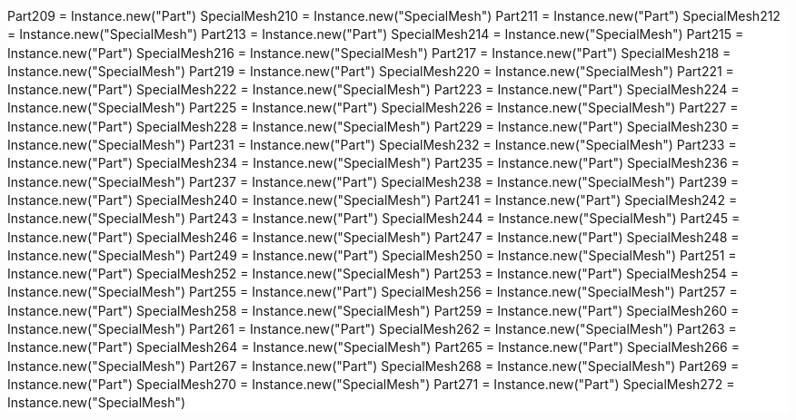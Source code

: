 Part209 = Instance.new("Part")
SpecialMesh210 = Instance.new("SpecialMesh")
Part211 = Instance.new("Part")
SpecialMesh212 = Instance.new("SpecialMesh")
Part213 = Instance.new("Part")
SpecialMesh214 = Instance.new("SpecialMesh")
Part215 = Instance.new("Part")
SpecialMesh216 = Instance.new("SpecialMesh")
Part217 = Instance.new("Part")
SpecialMesh218 = Instance.new("SpecialMesh")
Part219 = Instance.new("Part")
SpecialMesh220 = Instance.new("SpecialMesh")
Part221 = Instance.new("Part")
SpecialMesh222 = Instance.new("SpecialMesh")
Part223 = Instance.new("Part")
SpecialMesh224 = Instance.new("SpecialMesh")
Part225 = Instance.new("Part")
SpecialMesh226 = Instance.new("SpecialMesh")
Part227 = Instance.new("Part")
SpecialMesh228 = Instance.new("SpecialMesh")
Part229 = Instance.new("Part")
SpecialMesh230 = Instance.new("SpecialMesh")
Part231 = Instance.new("Part")
SpecialMesh232 = Instance.new("SpecialMesh")
Part233 = Instance.new("Part")
SpecialMesh234 = Instance.new("SpecialMesh")
Part235 = Instance.new("Part")
SpecialMesh236 = Instance.new("SpecialMesh")
Part237 = Instance.new("Part")
SpecialMesh238 = Instance.new("SpecialMesh")
Part239 = Instance.new("Part")
SpecialMesh240 = Instance.new("SpecialMesh")
Part241 = Instance.new("Part")
SpecialMesh242 = Instance.new("SpecialMesh")
Part243 = Instance.new("Part")
SpecialMesh244 = Instance.new("SpecialMesh")
Part245 = Instance.new("Part")
SpecialMesh246 = Instance.new("SpecialMesh")
Part247 = Instance.new("Part")
SpecialMesh248 = Instance.new("SpecialMesh")
Part249 = Instance.new("Part")
SpecialMesh250 = Instance.new("SpecialMesh")
Part251 = Instance.new("Part")
SpecialMesh252 = Instance.new("SpecialMesh")
Part253 = Instance.new("Part")
SpecialMesh254 = Instance.new("SpecialMesh")
Part255 = Instance.new("Part")
SpecialMesh256 = Instance.new("SpecialMesh")
Part257 = Instance.new("Part")
SpecialMesh258 = Instance.new("SpecialMesh")
Part259 = Instance.new("Part")
SpecialMesh260 = Instance.new("SpecialMesh")
Part261 = Instance.new("Part")
SpecialMesh262 = Instance.new("SpecialMesh")
Part263 = Instance.new("Part")
SpecialMesh264 = Instance.new("SpecialMesh")
Part265 = Instance.new("Part")
SpecialMesh266 = Instance.new("SpecialMesh")
Part267 = Instance.new("Part")
SpecialMesh268 = Instance.new("SpecialMesh")
Part269 = Instance.new("Part")
SpecialMesh270 = Instance.new("SpecialMesh")
Part271 = Instance.new("Part")
SpecialMesh272 = Instance.new("SpecialMesh")